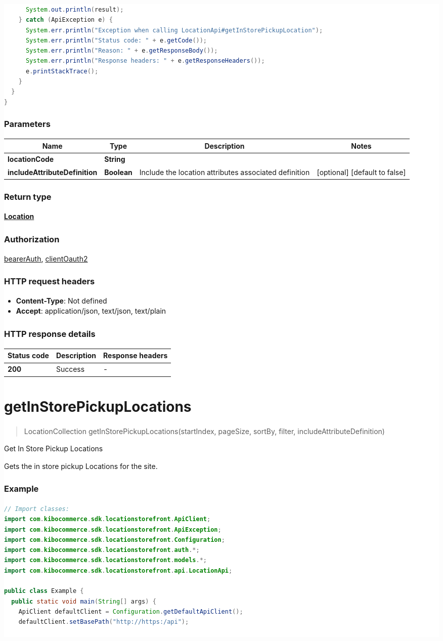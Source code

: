 ```java
      System.out.println(result);
    } catch (ApiException e) {
      System.err.println("Exception when calling LocationApi#getInStorePickupLocation");
      System.err.println("Status code: " + e.getCode());
      System.err.println("Reason: " + e.getResponseBody());
      System.err.println("Response headers: " + e.getResponseHeaders());
      e.printStackTrace();
    }
  }
}
```

### Parameters

| Name | Type | Description  | Notes |
|------------- | ------------- | ------------- | -------------|
| **locationCode** | **String**|  | |
| **includeAttributeDefinition** | **Boolean**| Include the location attributes associated definition | [optional] [default to false] |

### Return type

[**Location**](Location.md)

### Authorization

[bearerAuth](../README.md#bearerAuth), [clientOauth2](../README.md#clientOauth2)

### HTTP request headers

 - **Content-Type**: Not defined
 - **Accept**: application/json, text/json, text/plain

### HTTP response details
| Status code | Description | Response headers |
|-------------|-------------|------------------|
| **200** | Success |  -  |

<a name="getInStorePickupLocations"></a>
# **getInStorePickupLocations**
> LocationCollection getInStorePickupLocations(startIndex, pageSize, sortBy, filter, includeAttributeDefinition)

Get In Store Pickup Locations

Gets the in store pickup Locations for the site.

### Example
```java
// Import classes:
import com.kibocommerce.sdk.locationstorefront.ApiClient;
import com.kibocommerce.sdk.locationstorefront.ApiException;
import com.kibocommerce.sdk.locationstorefront.Configuration;
import com.kibocommerce.sdk.locationstorefront.auth.*;
import com.kibocommerce.sdk.locationstorefront.models.*;
import com.kibocommerce.sdk.locationstorefront.api.LocationApi;

public class Example {
  public static void main(String[] args) {
    ApiClient defaultClient = Configuration.getDefaultApiClient();
    defaultClient.setBasePath("http://https:/api");
    
```